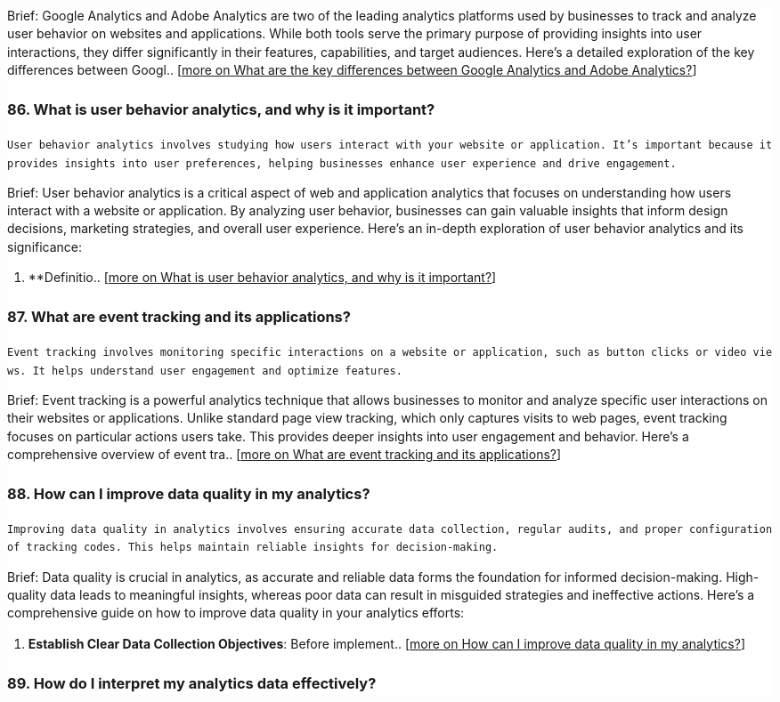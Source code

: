 Brief: Google Analytics and Adobe Analytics are two of the leading analytics platforms used by businesses to track and analyze user behavior on websites and applications. While both tools serve the primary purpose of providing insights into user interactions, they differ significantly in their features, capabilities, and target audiences. Here’s a detailed exploration of the key differences between Googl.. [[more on What are the key differences between Google Analytics and Adobe Analytics?](https://analytics.0x3d.site/question/what-are-the-key-differences-between-google-analytics-and-adobe-analytics)]


### 86. What is user behavior analytics, and why is it important?

`User behavior analytics involves studying how users interact with your website or application. It’s important because it provides insights into user preferences, helping businesses enhance user experience and drive engagement.`

Brief: User behavior analytics is a critical aspect of web and application analytics that focuses on understanding how users interact with a website or application. By analyzing user behavior, businesses can gain valuable insights that inform design decisions, marketing strategies, and overall user experience. Here’s an in-depth exploration of user behavior analytics and its significance:

1. **Definitio.. [[more on What is user behavior analytics, and why is it important?](https://analytics.0x3d.site/question/what-is-user-behavior-analytics-and-why-is-it-important)]


### 87. What are event tracking and its applications?

`Event tracking involves monitoring specific interactions on a website or application, such as button clicks or video views. It helps understand user engagement and optimize features.`

Brief: Event tracking is a powerful analytics technique that allows businesses to monitor and analyze specific user interactions on their websites or applications. Unlike standard page view tracking, which only captures visits to web pages, event tracking focuses on particular actions users take. This provides deeper insights into user engagement and behavior. Here’s a comprehensive overview of event tra.. [[more on What are event tracking and its applications?](https://analytics.0x3d.site/question/what-are-event-tracking-and-its-applications)]


### 88. How can I improve data quality in my analytics?

`Improving data quality in analytics involves ensuring accurate data collection, regular audits, and proper configuration of tracking codes. This helps maintain reliable insights for decision-making.`

Brief: Data quality is crucial in analytics, as accurate and reliable data forms the foundation for informed decision-making. High-quality data leads to meaningful insights, whereas poor data can result in misguided strategies and ineffective actions. Here’s a comprehensive guide on how to improve data quality in your analytics efforts:

1. **Establish Clear Data Collection Objectives**: Before implement.. [[more on How can I improve data quality in my analytics?](https://analytics.0x3d.site/question/how-can-i-improve-data-quality-in-my-analytics)]


### 89. How do I interpret my analytics data effectively?
